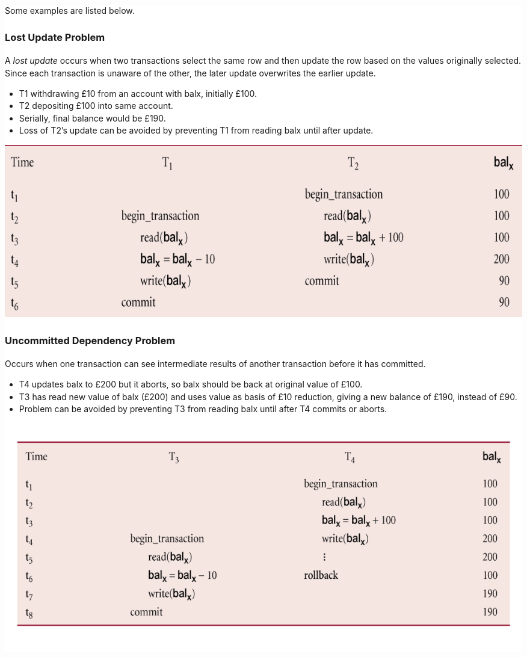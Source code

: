 
Some examples are listed below.


### **Lost Update Problem**
A *lost update* occurs when two transactions select the same row and then update the row based on the values originally selected. Since each transaction is unaware of the other, the later update overwrites the earlier update.

- T1 withdrawing £10 from an account with balx, initially £100.
- T2 depositing £100 into same account. 
- Serially, final balance would be £190.
- Loss of T2’s update can be avoided by preventing T1 from reading balx until after update.

![Lost Update problem](img/lost-update.png)


### **Uncommitted Dependency Problem**
Occurs when one transaction can see intermediate results of another transaction before it has committed.
- T4 updates balx to £200 but it aborts, so balx should be back at original value of £100.
- T3 has read new value of balx (£200) and uses value as basis of £10 reduction, giving a new balance of £190, instead of £90.
- Problem can be avoided by preventing T3 from reading balx until after T4 commits or aborts.
  
![Dirty read problem](img/dirty-read.png)
